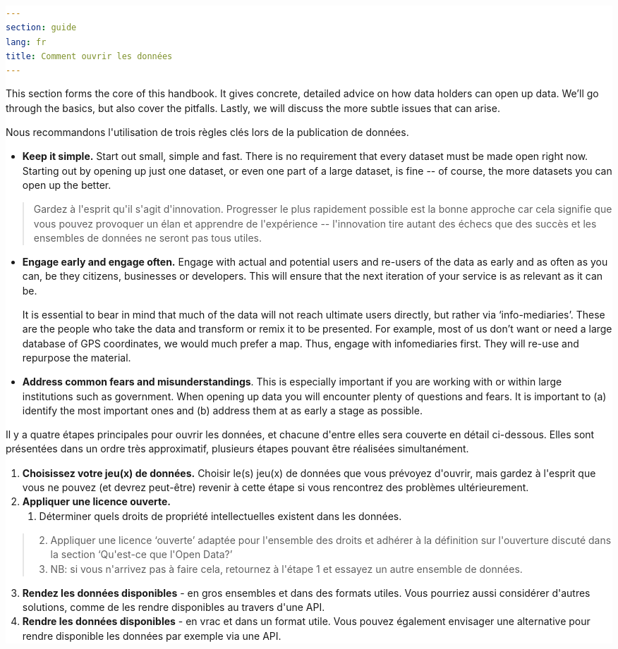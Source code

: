 ```yaml
---
section: guide
lang: fr
title: Comment ouvrir les données
---
```


This section forms the core of this handbook. It gives concrete, detailed advice on how data holders can open up data. We’ll go through the basics, but also cover the pitfalls. Lastly, we will discuss the more subtle issues that can arise.

Nous recommandons l'utilisation de trois règles clés lors de la publication de données.

-   **Keep it simple.** Start out small, simple and fast. There is no requirement that every dataset must be made open right now. Starting out by opening up just one dataset, or even one part of a large dataset, is fine -- of course, the more datasets you can open up the better.

> Gardez à l'esprit qu'il s'agit d'innovation. Progresser le plus rapidement possible est la bonne approche car cela signifie que vous pouvez provoquer un élan et apprendre de l'expérience -- l'innovation tire autant des échecs que des succès et les ensembles de données ne seront pas tous utiles.

-   **Engage early and engage often.** Engage with actual and potential users and re-users of the data as early and as often as you can, be they citizens, businesses or developers. This will ensure that the next iteration of your service is as relevant as it can be.

    It is essential to bear in mind that much of the data will not reach ultimate users directly, but rather via ‘info-mediaries’. These are the people who take the data and transform or remix it to be presented. For example, most of us don’t want or need a large database of GPS coordinates, we would much prefer a map. Thus, engage with infomediaries first. They will re-use and repurpose the material.

-   **Address common fears and misunderstandings**. This is especially important if you are working with or within large institutions such as government. When opening up data you will encounter plenty of questions and fears. It is important to (a) identify the most important ones and (b) address them at as early a stage as possible.

Il y a quatre étapes principales pour ouvrir les données, et chacune d'entre elles sera couverte en détail ci-dessous. Elles sont présentées dans un ordre très approximatif, plusieurs étapes pouvant être réalisées simultanément.

1.  **Choisissez votre jeu(x) de données.** Choisir le(s) jeu(x) de données que vous prévoyez d'ouvrir, mais gardez à l'esprit que vous ne pouvez (et devrez peut-être) revenir à cette étape si vous rencontrez des problèmes ultérieurement.
2.  **Appliquer une licence ouverte.**
    1.  Déterminer quels droits de propriété intellectuelles existent dans les données.

> 2.  Appliquer une licence ‘ouverte’ adaptée pour l'ensemble des droits et adhérer à la définition sur l'ouverture discuté dans la section ‘Qu'est-ce que l'Open Data?’
> 3.  NB: si vous n'arrivez pas à faire cela, retournez à l'étape 1 et essayez un autre ensemble de données.

3.  **Rendez les données disponibles** - en gros ensembles et dans des formats utiles. Vous pourriez aussi considérer d'autres solutions, comme de les rendre disponibles au travers d'une API.
4.  **Rendre les données disponibles** - en vrac et dans un format utile. Vous pouvez également envisager une alternative pour rendre disponible les données par exemple via une API.
